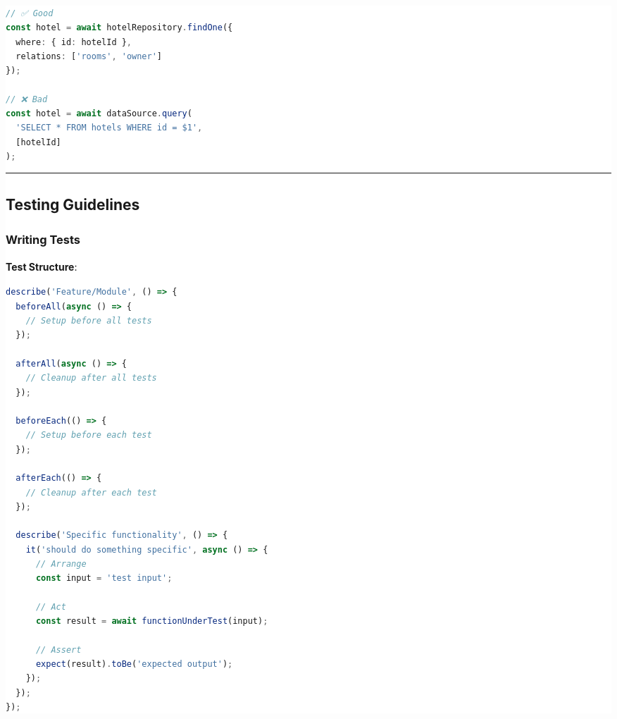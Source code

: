 ```typescript
// ✅ Good
const hotel = await hotelRepository.findOne({
  where: { id: hotelId },
  relations: ['rooms', 'owner']
});

// ❌ Bad
const hotel = await dataSource.query(
  'SELECT * FROM hotels WHERE id = $1',
  [hotelId]
);
```

---

## Testing Guidelines

### Writing Tests

**Test Structure**:
```typescript
describe('Feature/Module', () => {
  beforeAll(async () => {
    // Setup before all tests
  });

  afterAll(async () => {
    // Cleanup after all tests
  });

  beforeEach(() => {
    // Setup before each test
  });

  afterEach(() => {
    // Cleanup after each test
  });

  describe('Specific functionality', () => {
    it('should do something specific', async () => {
      // Arrange
      const input = 'test input';

      // Act
      const result = await functionUnderTest(input);

      // Assert
      expect(result).toBe('expected output');
    });
  });
});
```
